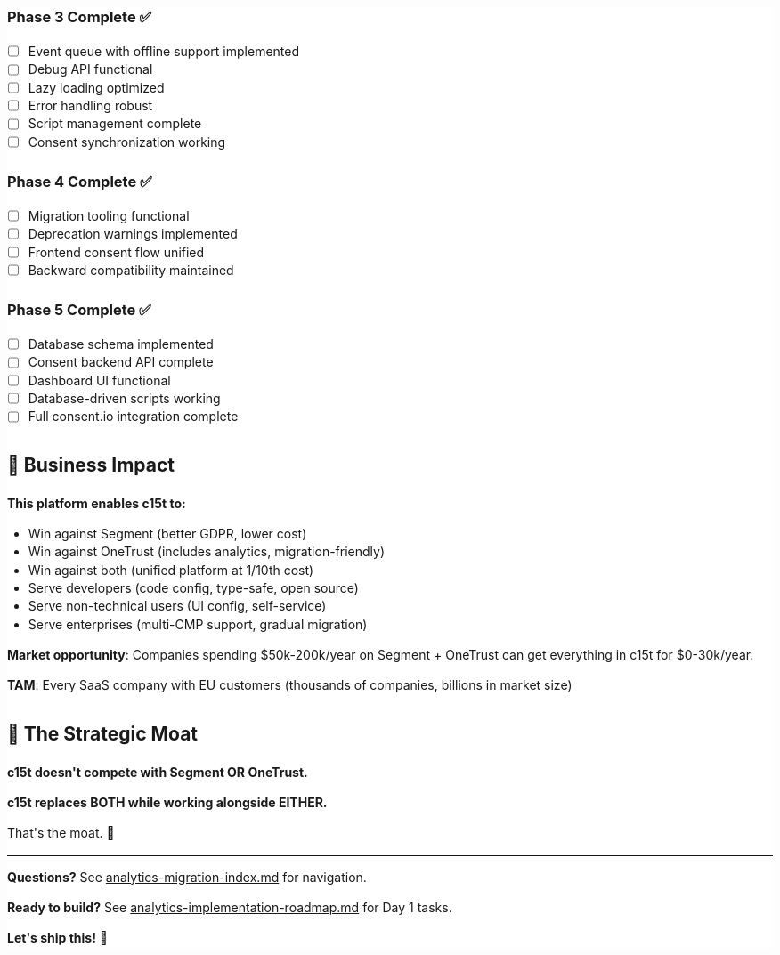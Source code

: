 ### **Phase 3 Complete** ✅
- [ ] Event queue with offline support implemented
- [ ] Debug API functional
- [ ] Lazy loading optimized
- [ ] Error handling robust
- [ ] Script management complete
- [ ] Consent synchronization working

### **Phase 4 Complete** ✅
- [ ] Migration tooling functional
- [ ] Deprecation warnings implemented
- [ ] Frontend consent flow unified
- [ ] Backward compatibility maintained

### **Phase 5 Complete** ✅
- [ ] Database schema implemented
- [ ] Consent backend API complete
- [ ] Dashboard UI functional
- [ ] Database-driven scripts working
- [ ] Full consent.io integration complete

## 💼 Business Impact

**This platform enables c15t to:**
- Win against Segment (better GDPR, lower cost)
- Win against OneTrust (includes analytics, migration-friendly)
- Win against both (unified platform at 1/10th cost)
- Serve developers (code config, type-safe, open source)
- Serve non-technical users (UI config, self-service)
- Serve enterprises (multi-CMP support, gradual migration)

**Market opportunity**: Companies spending $50k-200k/year on Segment + OneTrust can get everything in c15t for $0-30k/year.

**TAM**: Every SaaS company with EU customers (thousands of companies, billions in market size)

## 🎯 The Strategic Moat

**c15t doesn't compete with Segment OR OneTrust.**

**c15t replaces BOTH while working alongside EITHER.**

That's the moat. 🏰

---

**Questions?** See [analytics-migration-index.md](./analytics-migration-index.md) for navigation.

**Ready to build?** See [analytics-implementation-roadmap.md](./analytics-implementation-roadmap.md) for Day 1 tasks.

**Let's ship this!** 🚀
